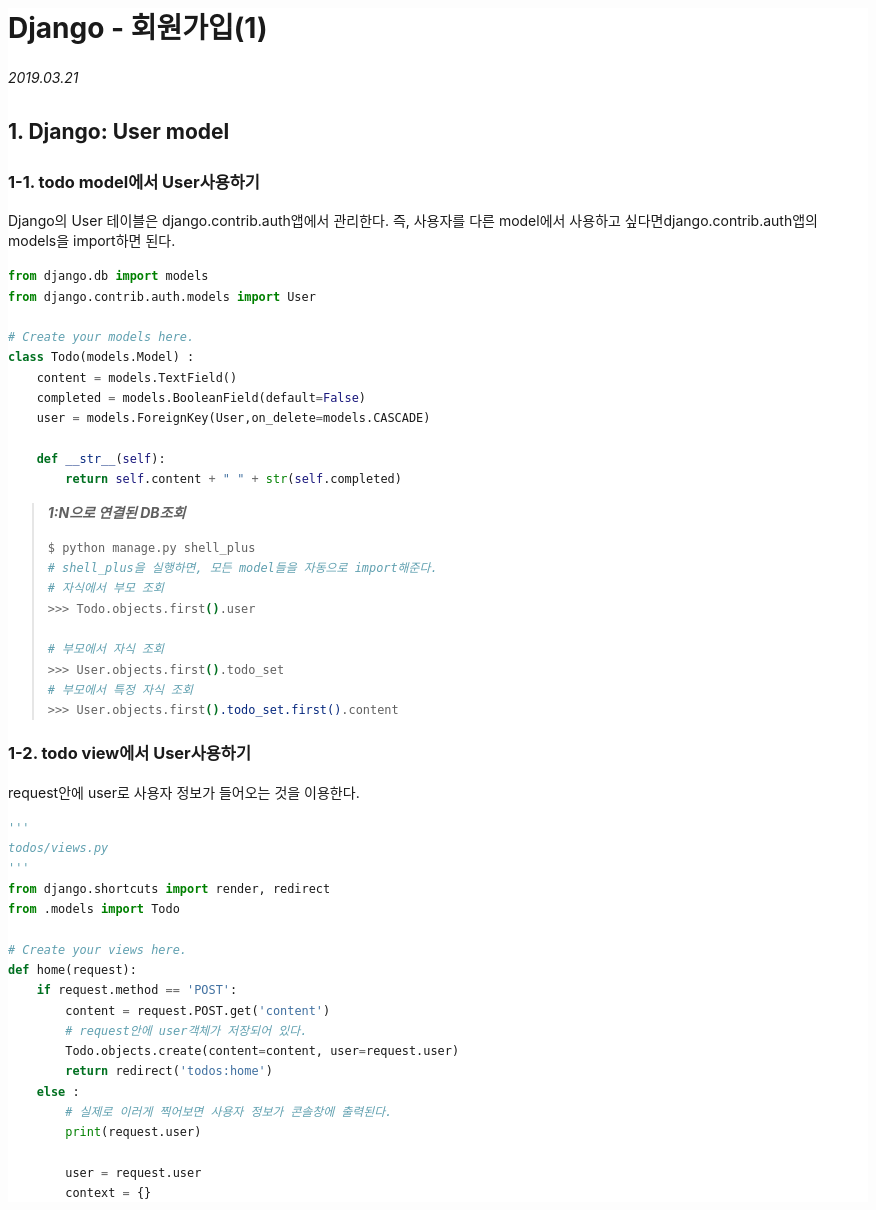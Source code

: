 # Django - 회원가입(1)

*2019.03.21*

## 1. Django: User model

### 1-1. todo model에서 User사용하기 

Django의 User 테이블은  django.contrib.auth앱에서 관리한다. 즉, 사용자를 다른  model에서 사용하고 싶다면django.contrib.auth앱의 models을 import하면 된다.

```python
from django.db import models
from django.contrib.auth.models import User

# Create your models here.
class Todo(models.Model) :
    content = models.TextField()
    completed = models.BooleanField(default=False)
    user = models.ForeignKey(User,on_delete=models.CASCADE)
    
    def __str__(self):
        return self.content + " " + str(self.completed)
```

>***1:N으로 연결된 DB조회***
>
>```bash
>$ python manage.py shell_plus
># shell_plus을 실행하면, 모든 model들을 자동으로 import해준다.
># 자식에서 부모 조회
>>>> Todo.objects.first().user
>
># 부모에서 자식 조회
>>>> User.objects.first().todo_set
># 부모에서 특정 자식 조회
>>>> User.objects.first().todo_set.first().content
>```



### 1-2. todo view에서 User사용하기 

request안에 user로 사용자 정보가 들어오는 것을 이용한다.

```python
'''
todos/views.py
'''
from django.shortcuts import render, redirect
from .models import Todo

# Create your views here.
def home(request):
    if request.method == 'POST':
        content = request.POST.get('content') 
        # request안에 user객체가 저장되어 있다.
        Todo.objects.create(content=content, user=request.user)
        return redirect('todos:home')
    else :
        # 실제로 이러게 찍어보면 사용자 정보가 콘솔창에 출력된다.
        print(request.user)
      
        user = request.user
        context = {}
```